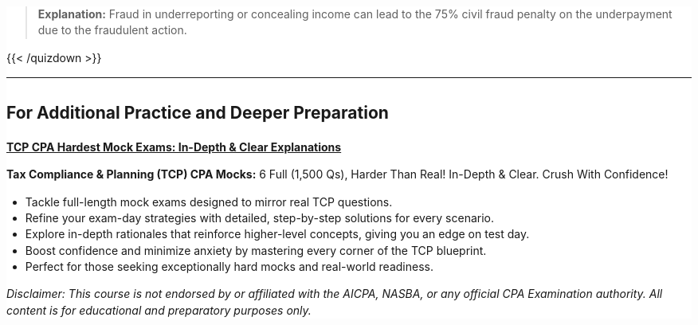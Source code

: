 > **Explanation:** Fraud in underreporting or concealing income can lead to the 75% civil fraud penalty on the underpayment due to the fraudulent action.

{{< /quizdown >}}

-------------------------------------------------------------------------------
## For Additional Practice and Deeper Preparation

**[TCP CPA Hardest Mock Exams: In-Depth & Clear Explanations](https://www.udemy.com/course/tcp-cpa-mock-exams/?referralCode=675149871D0E79B1699C)**  

**Tax Compliance & Planning (TCP) CPA Mocks:** 6 Full (1,500 Qs), Harder Than Real! In-Depth & Clear. Crush With Confidence!  

- Tackle full-length mock exams designed to mirror real TCP questions.  
- Refine your exam-day strategies with detailed, step-by-step solutions for every scenario.  
- Explore in-depth rationales that reinforce higher-level concepts, giving you an edge on test day.  
- Boost confidence and minimize anxiety by mastering every corner of the TCP blueprint.  
- Perfect for those seeking exceptionally hard mocks and real-world readiness.  

_Disclaimer: This course is not endorsed by or affiliated with the AICPA, NASBA, or any official CPA Examination authority. All content is for educational and preparatory purposes only._
